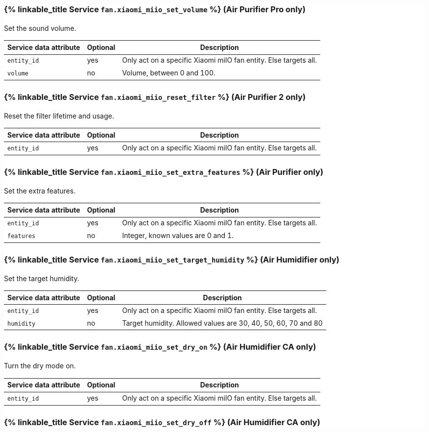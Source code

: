 ### {% linkable_title Service `fan.xiaomi_miio_set_volume` %} (Air Purifier Pro only)

Set the sound volume.

| Service data attribute    | Optional | Description                                             |
|---------------------------|----------|---------------------------------------------------------|
| `entity_id`               |      yes | Only act on a specific Xiaomi miIO fan entity. Else targets all. |
| `volume`                  |       no | Volume, between 0 and 100.                              |

### {% linkable_title Service `fan.xiaomi_miio_reset_filter` %} (Air Purifier 2 only)

Reset the filter lifetime and usage.

| Service data attribute    | Optional | Description                                             |
|---------------------------|----------|---------------------------------------------------------|
| `entity_id`               |      yes | Only act on a specific Xiaomi miIO fan entity. Else targets all. |

### {% linkable_title Service `fan.xiaomi_miio_set_extra_features` %} (Air Purifier only)

Set the extra features.

| Service data attribute    | Optional | Description                                             |
|---------------------------|----------|---------------------------------------------------------|
| `entity_id`               |      yes | Only act on a specific Xiaomi miIO fan entity. Else targets all. |
| `features`                |       no | Integer, known values are 0 and 1.                      |

### {% linkable_title Service `fan.xiaomi_miio_set_target_humidity` %} (Air Humidifier only)

Set the target humidity.

| Service data attribute    | Optional | Description                                                     |
|---------------------------|----------|-----------------------------------------------------------------|
| `entity_id`               |      yes | Only act on a specific Xiaomi miIO fan entity. Else targets all. |
| `humidity`                |       no | Target humidity. Allowed values are 30, 40, 50, 60, 70 and 80   |

### {% linkable_title Service `fan.xiaomi_miio_set_dry_on` %} (Air Humidifier CA only)

Turn the dry mode on.

| Service data attribute    | Optional | Description                                             |
|---------------------------|----------|---------------------------------------------------------|
| `entity_id`               |      yes | Only act on a specific Xiaomi miIO fan entity. Else targets all. |

### {% linkable_title Service `fan.xiaomi_miio_set_dry_off` %} (Air Humidifier CA only)
